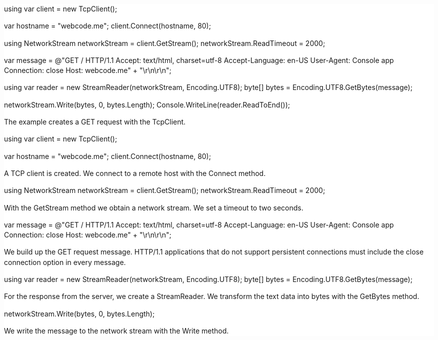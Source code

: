 using var client = new TcpClient();

var hostname = "webcode.me";
client.Connect(hostname, 80);

using NetworkStream networkStream = client.GetStream();
networkStream.ReadTimeout = 2000;

var message = @"GET / HTTP/1.1
Accept: text/html, charset=utf-8
Accept-Language: en-US
User-Agent: Console app
Connection: close
Host: webcode.me" + "\r\n\r\n";

using var reader = new StreamReader(networkStream, Encoding.UTF8);
byte[] bytes = Encoding.UTF8.GetBytes(message);

networkStream.Write(bytes, 0, bytes.Length);
Console.WriteLine(reader.ReadToEnd());

The example creates a GET request with the TcpClient.

using var client = new TcpClient();

var hostname = "webcode.me";
client.Connect(hostname, 80);

A TCP client is created. We connect to a remote host with the
Connect method.

using NetworkStream networkStream = client.GetStream();
networkStream.ReadTimeout = 2000;

With the GetStream method we obtain a network stream. We set a
timeout to two seconds.

var message = @"GET / HTTP/1.1
Accept: text/html, charset=utf-8
Accept-Language: en-US
User-Agent: Console app
Connection: close
Host: webcode.me" + "\r\n\r\n";

We build up the GET request message. HTTP/1.1 applications that do not support
persistent connections must include the close connection option in
every message.

using var reader = new StreamReader(networkStream, Encoding.UTF8);
byte[] bytes = Encoding.UTF8.GetBytes(message);

For the response from the server, we create a StreamReader.
We transform the text data into bytes with the GetBytes method.

networkStream.Write(bytes, 0, bytes.Length);

We write the message to the network stream with the Write
method.
